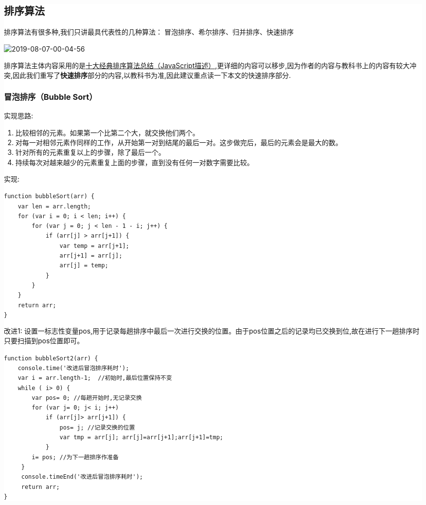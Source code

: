 ## 排序算法

排序算法有很多种,我们只讲最具代表性的几种算法： 冒泡排序、希尔排序、归并排序、快速排序

![2019-08-07-00-04-56](https://xiaomuzhu-image.oss-cn-beijing.aliyuncs.com/5cf4f5068302e59c8231c18ad9680f10.png)

排序算法主体内容采用的是[十大经典排序算法总结（JavaScript描述）](https://github.com/damonare/Sorts),更详细的内容可以移步,因为作者的内容与教科书上的内容有较大冲突,因此我们重写了**快速排序**部分的内容,以教科书为准,因此建议重点读一下本文的快速排序部分.

### 冒泡排序（Bubble Sort）

实现思路:

1. 比较相邻的元素。如果第一个比第二个大，就交换他们两个。
2. 对每一对相邻元素作同样的工作，从开始第一对到结尾的最后一对。这步做完后，最后的元素会是最大的数。
3. 针对所有的元素重复以上的步骤，除了最后一个。
4. 持续每次对越来越少的元素重复上面的步骤，直到没有任何一对数字需要比较。

实现:

```
function bubbleSort(arr) {
    var len = arr.length;
    for (var i = 0; i < len; i++) {
        for (var j = 0; j < len - 1 - i; j++) {
            if (arr[j] > arr[j+1]) {
                var temp = arr[j+1];
                arr[j+1] = arr[j];
                arr[j] = temp;
            }
        }
    }
    return arr;
}
```

改进1: 设置一标志性变量pos,用于记录每趟排序中最后一次进行交换的位置。由于pos位置之后的记录均已交换到位,故在进行下一趟排序时只要扫描到pos位置即可。

```
function bubbleSort2(arr) {
    console.time('改进后冒泡排序耗时');
    var i = arr.length-1;  //初始时,最后位置保持不变
    while ( i> 0) {
        var pos= 0; //每趟开始时,无记录交换
        for (var j= 0; j< i; j++)
            if (arr[j]> arr[j+1]) {
                pos= j; //记录交换的位置
                var tmp = arr[j]; arr[j]=arr[j+1];arr[j+1]=tmp;
            }
        i= pos; //为下一趟排序作准备
     }
     console.timeEnd('改进后冒泡排序耗时');
     return arr;
}
```
